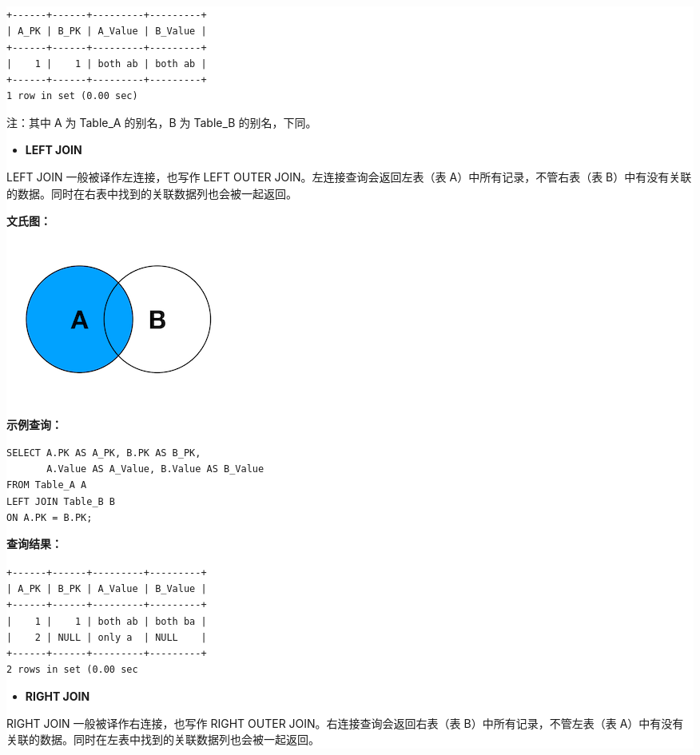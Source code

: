 ```
+------+------+---------+---------+
| A_PK | B_PK | A_Value | B_Value |
+------+------+---------+---------+
|    1 |    1 | both ab | both ab |
+------+------+---------+---------+
1 row in set (0.00 sec)
```

注：其中 A 为 Table_A 的别名，B 为 Table_B 的别名，下同。

- **LEFT JOIN**

LEFT JOIN 一般被译作左连接，也写作 LEFT OUTER JOIN。左连接查询会返回左表（表 A）中所有记录，不管右表（表 B）中有没有关联的数据。同时在右表中找到的关联数据列也会被一起返回。

**文氏图：** 

![1565147643230](assets/1565147643230.png)

**示例查询：**

```
SELECT A.PK AS A_PK, B.PK AS B_PK,
       A.Value AS A_Value, B.Value AS B_Value
FROM Table_A A
LEFT JOIN Table_B B
ON A.PK = B.PK;
```

**查询结果：**

```
+------+------+---------+---------+
| A_PK | B_PK | A_Value | B_Value |
+------+------+---------+---------+
|    1 |    1 | both ab | both ba |
|    2 | NULL | only a  | NULL    |
+------+------+---------+---------+
2 rows in set (0.00 sec
```

- **RIGHT JOIN**

RIGHT JOIN 一般被译作右连接，也写作 RIGHT OUTER JOIN。右连接查询会返回右表（表 B）中所有记录，不管左表（表 A）中有没有关联的数据。同时在左表中找到的关联数据列也会被一起返回。
